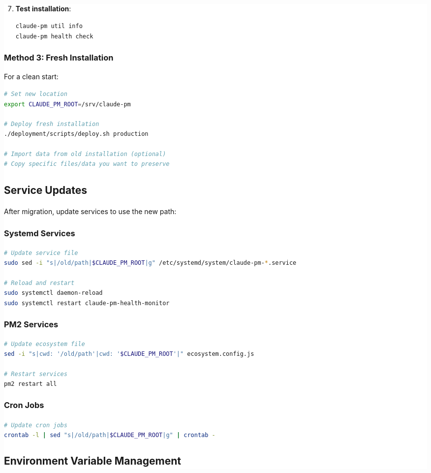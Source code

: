 7. **Test installation**:
   ```bash
   claude-pm util info
   claude-pm health check
   ```

### Method 3: Fresh Installation

For a clean start:

```bash
# Set new location
export CLAUDE_PM_ROOT=/srv/claude-pm

# Deploy fresh installation
./deployment/scripts/deploy.sh production

# Import data from old installation (optional)
# Copy specific files/data you want to preserve
```

## Service Updates

After migration, update services to use the new path:

### Systemd Services

```bash
# Update service file
sudo sed -i "s|/old/path|$CLAUDE_PM_ROOT|g" /etc/systemd/system/claude-pm-*.service

# Reload and restart
sudo systemctl daemon-reload
sudo systemctl restart claude-pm-health-monitor
```

### PM2 Services

```bash
# Update ecosystem file
sed -i "s|cwd: '/old/path'|cwd: '$CLAUDE_PM_ROOT'|" ecosystem.config.js

# Restart services
pm2 restart all
```

### Cron Jobs

```bash
# Update cron jobs
crontab -l | sed "s|/old/path|$CLAUDE_PM_ROOT|g" | crontab -
```

## Environment Variable Management
